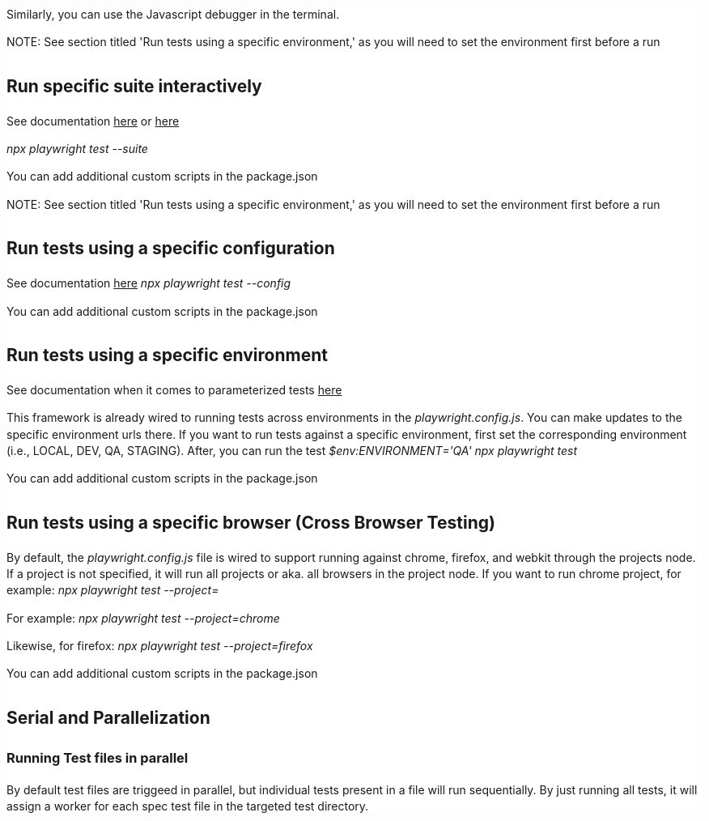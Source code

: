 Similarly, you can use the Javascript debugger in the terminal.

NOTE: See section titled 'Run tests using a specific environment,' as you will need to set the environment first before a run

## Run specific suite interactively
See documentation [here](https://webdriver.io/docs/organizingsuites/) or [here](https://playwright.dev/docs/api/class-suite)

_npx playwright test --suite <suiteName>_

You can add additional custom scripts in the package.json

NOTE: See section titled 'Run tests using a specific environment,' as you will need to set the environment first before a run

## Run tests using a specific configuration
See documentation [here](https://webdriver.io/docs/organizingsuites/)
_npx playwright test --config <configuration file>_

You can add additional custom scripts in the package.json

## Run tests using a specific environment
See documentation when it comes to parameterized tests [here](https://playwright.dev/docs/test-parameterize)

This framework is already wired to running tests across environments in the _playwright.config.js_. You can make updates to the specific environment urls there. If you want to run tests against a specific environment, first set the corresponding environment (i.e., LOCAL, DEV, QA, STAGING). After, you can run the test
_$env:ENVIRONMENT='QA'_
_npx playwright test_

You can add additional custom scripts in the package.json

## Run tests using a specific browser (Cross Browser Testing)
By default, the _playwright.config.js_ file is wired to support running against chrome, firefox, and webkit through the projects node. If a project is not specified, it will run all projects or aka. all browsers in the project node.  If you want to run chrome project, for example:
_npx playwright test --project=<project name>_  

For example: _npx playwright test --project=chrome_  

Likewise, for firefox: _npx playwright test --project=firefox_  

You can add additional custom scripts in the package.json

## Serial and Parallelization
### Running Test files in parallel
By default test files are triggeed in parallel, but individual tests present in a file will run sequentially. By just running all tests, it will assign a worker for each spec test file in the targeted test directory.
